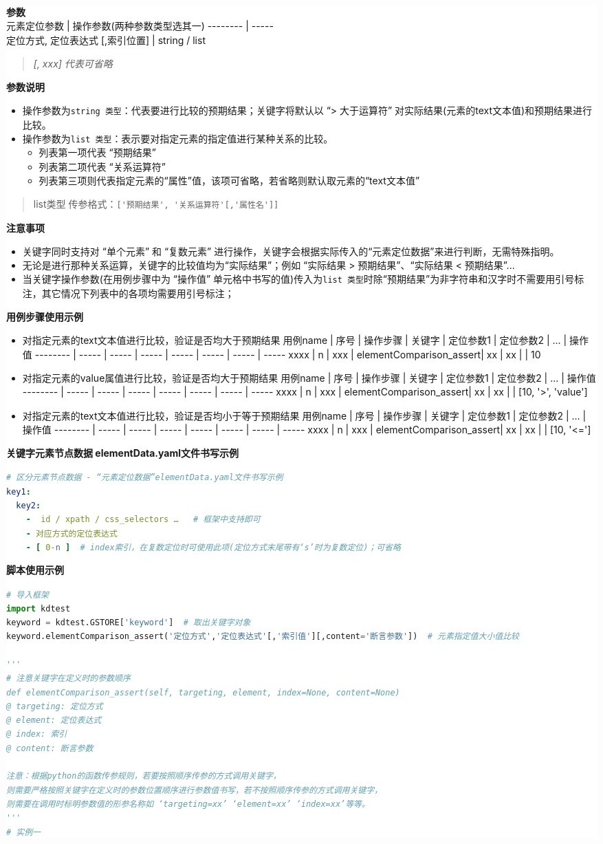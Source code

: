 **参数**<br/>
元素定位参数 | 操作参数(两种参数类型选其一)
-------- | -----  
定位方式, 定位表达式 [,索引位置] | string / list
> *[, xxx]  代表可省略* 

**参数说明**<br/>
* 操作参数为`string 类型`：代表要进行比较的预期结果；关键字将默认以 “> 大于运算符” 对实际结果(元素的text文本值)和预期结果进行比较。
* 操作参数为`list 类型`：表示要对指定元素的指定值进行某种关系的比较。
	* 列表第一项代表 “预期结果”
	* 列表第二项代表 “关系运算符”
	* 列表第三项则代表指定元素的“属性”值，该项可省略，若省略则默认取元素的“text文本值”

> list类型 传参格式：`['预期结果', '关系运算符'[,'属性名']]`

**注意事项**
* 关键字同时支持对 “单个元素” 和 “复数元素” 进行操作，关键字会根据实际传入的“元素定位数据”来进行判断，无需特殊指明。
* 无论是进行那种关系运算，关键字的比较值均为“实际结果”；例如 “实际结果 > 预期结果”、“实际结果 < 预期结果”...
* 当关键字操作参数(在用例步骤中为 “操作值” 单元格中书写的值)传入为`list 类型`时除“预期结果”为非字符串和汉字时不需要用引号标注，其它情况下列表中的各项均需要用引号标注；

**用例步骤使用示例**
* 对指定元素的text文本值进行比较，验证是否均大于预期结果
	用例name     | 序号     | 操作步骤    | 关键字 | 定位参数1 | 定位参数2 | ... | 操作值
	-------- | -----  | -----  | -----  | -----  | ----- | ----- | -----
	xxxx | n | xxx | elementComparison_assert| xx | xx | | 10

* 对指定元素的value属值进行比较，验证是否均大于预期结果
	用例name     | 序号     | 操作步骤    | 关键字 | 定位参数1 | 定位参数2 | ... | 操作值
	-------- | -----  | -----  | -----  | -----  | ----- | ----- | -----
	xxxx | n | xxx | elementComparison_assert| xx | xx | | [10, '>', 'value']

* 对指定元素的text文本值进行比较，验证是否均小于等于预期结果
	用例name     | 序号     | 操作步骤    | 关键字 | 定位参数1 | 定位参数2 | ... | 操作值
	-------- | -----  | -----  | -----  | -----  | ----- | ----- | -----
	xxxx | n | xxx | elementComparison_assert| xx | xx | | [10, '<=']

**关键字元素节点数据 elementData.yaml文件书写示例**
```yaml
# 区分元素节点数据 - “元素定位数据”elementData.yaml文件书写示例
key1:
  key2:
    -  id / xpath / css_selectors …   # 框架中支持即可
    - 对应方式的定位表达式
    - [ 0-n ]  # index索引，在复数定位时可使用此项(定位方式末尾带有‘s’时为复数定位)；可省略
```

**脚本使用示例**
```python
# 导入框架
import kdtest
keyword = kdtest.GSTORE['keyword']  # 取出关键字对象
keyword.elementComparison_assert('定位方式','定位表达式'[,'索引值'][,content='断言参数'])  # 元素指定值大小值比较

'''
# 注意关键字在定义时的参数顺序
def elementComparison_assert(self, targeting, element, index=None, content=None)
@ targeting: 定位方式
@ element: 定位表达式
@ index: 索引
@ content: 断言参数

注意：根据python的函数传参规则，若要按照顺序传参的方式调用关键字，
则需要严格按照关键字在定义时的参数位置顺序进行参数值书写，若不按照顺序传参的方式调用关键字，
则需要在调用时标明参数值的形参名称如 ‘targeting=xx’ ‘element=xx’ ‘index=xx’等等。
'''
# 实例一
